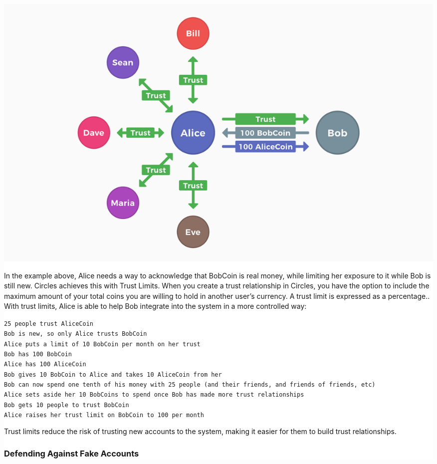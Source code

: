 ![Trust limits](assets/diagram_4.png)

In the example above, Alice needs a way to acknowledge that BobCoin is real money, while limiting her exposure to it while Bob is still new. Circles achieves this with Trust Limits. When you create a trust relationship in Circles, you have the option to include the maximum amount of your total coins you are willing to hold in another user’s currency.  A trust limit is expressed as a percentage.. With trust limits, Alice is able to help Bob integrate into the system in a more controlled way:

```
25 people trust AliceCoin
Bob is new, so only Alice trusts BobCoin
Alice puts a limit of 10 BobCoin per month on her trust
Bob has 100 BobCoin
Alice has 100 AliceCoin
Bob gives 10 BobCoin to Alice and takes 10 AliceCoin from her
Bob can now spend one tenth of his money with 25 people (and their friends, and friends of friends, etc)
Alice sets aside her 10 BobCoins to spend once Bob has made more trust relationships
Bob gets 10 people to trust BobCoin
Alice raises her trust limit on BobCoin to 100 per month
```

Trust limits reduce the risk of trusting new accounts to the system, making it easier for them to build trust relationships.

### Defending Against Fake Accounts
